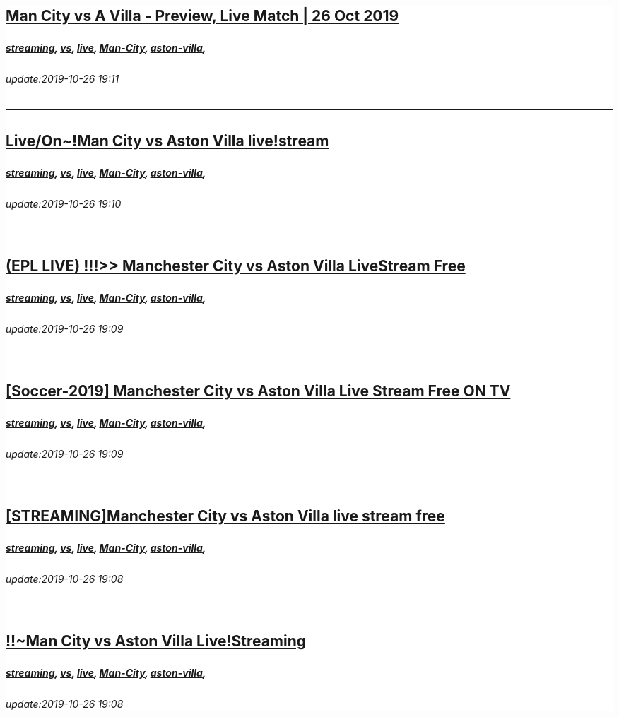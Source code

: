 ## [Man City vs A Villa - Preview, Live Match | 26 Oct 2019](https://qiita.com/Man-City-vs-Aston-Villa_live/items/02e296f15a6fbf239da8)
##### [streaming](https://qiita.com/tags/streaming), [vs](https://qiita.com/tags/vs), [live](https://qiita.com/tags/live), [Man-City](https://qiita.com/tags/Man-City), [aston-villa](https://qiita.com/tags/aston-villa), 
###### update:2019-10-26 19:11
---
## [Live/On~!Man City vs Aston Villa live!stream](https://qiita.com/Man-City-vs-Aston-Villa_live/items/b995aa34cfee523e5081)
##### [streaming](https://qiita.com/tags/streaming), [vs](https://qiita.com/tags/vs), [live](https://qiita.com/tags/live), [Man-City](https://qiita.com/tags/Man-City), [aston-villa](https://qiita.com/tags/aston-villa), 
###### update:2019-10-26 19:10
---
## [(EPL LIVE) !!!>> Manchester City vs Aston Villa LiveStream Free](https://qiita.com/Man-City-vs-Aston-Villa_live/items/074639fb927e24bb9f41)
##### [streaming](https://qiita.com/tags/streaming), [vs](https://qiita.com/tags/vs), [live](https://qiita.com/tags/live), [Man-City](https://qiita.com/tags/Man-City), [aston-villa](https://qiita.com/tags/aston-villa), 
###### update:2019-10-26 19:09
---
## [[Soccer-2019] Manchester City vs Aston Villa Live Stream Free ON TV](https://qiita.com/Man-City-vs-Aston-Villa_live/items/e9ffebcd9e75c433f66e)
##### [streaming](https://qiita.com/tags/streaming), [vs](https://qiita.com/tags/vs), [live](https://qiita.com/tags/live), [Man-City](https://qiita.com/tags/Man-City), [aston-villa](https://qiita.com/tags/aston-villa), 
###### update:2019-10-26 19:09
---
## [[STREAMING]Manchester City vs Aston Villa live stream free](https://qiita.com/Man-City-vs-Aston-Villa_live/items/cde60ca74e0823991271)
##### [streaming](https://qiita.com/tags/streaming), [vs](https://qiita.com/tags/vs), [live](https://qiita.com/tags/live), [Man-City](https://qiita.com/tags/Man-City), [aston-villa](https://qiita.com/tags/aston-villa), 
###### update:2019-10-26 19:08
---
## [!!~Man City vs Aston Villa Live!Streaming](https://qiita.com/Man-City-vs-Aston-Villa_live/items/392b320bd1bcfd58eb99)
##### [streaming](https://qiita.com/tags/streaming), [vs](https://qiita.com/tags/vs), [live](https://qiita.com/tags/live), [Man-City](https://qiita.com/tags/Man-City), [aston-villa](https://qiita.com/tags/aston-villa), 
###### update:2019-10-26 19:08